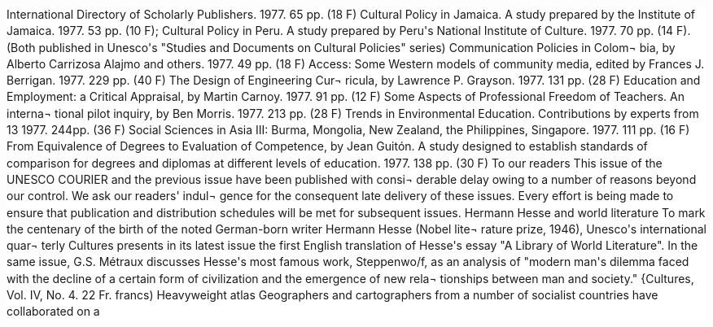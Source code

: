 International Directory of Scholarly
Publishers. 1977. 65 pp. (18 F)
Cultural Policy in Jamaica. A study
prepared by the Institute of Jamaica.
1977. 53 pp. (10 F); Cultural Policy
in Peru. A study prepared by Peru's
National Institute of Culture. 1977.
70 pp. (14 F). (Both published in
Unesco's "Studies and Documents on
Cultural Policies" series)
Communication Policies in Colom¬
bia, by Alberto Carrizosa Alajmo and
others. 1977. 49 pp. (18 F)
Access: Some Western models of
community media, edited by Frances
J. Berrigan. 1977. 229 pp. (40 F)
The Design of Engineering Cur¬
ricula, by Lawrence P. Grayson. 1977.
131 pp. (28 F)
Education and Employment: a
Critical Appraisal, by Martin Carnoy.
1977. 91 pp. (12 F)
Some Aspects of Professional
Freedom of Teachers. An interna¬
tional pilot inquiry, by Ben Morris. 1977.
213 pp. (28 F)
Trends in Environmental Education.
Contributions by experts from 13
1977. 244pp. (36 F)
Social Sciences in Asia III: Burma,
Mongolia, New Zealand, the Philippines,
Singapore. 1977. 111 pp. (16 F)
From Equivalence of Degrees to
Evaluation of Competence, by Jean
Guitón. A study designed to establish
standards of comparison for degrees
and diplomas at different levels of
education. 1977. 138 pp. (30 F)
To our readers
This issue of the UNESCO COURIER and the
previous issue have been published with consi¬
derable delay owing to a number of reasons
beyond our control. We ask our readers' indul¬
gence for the consequent late delivery of these
issues. Every effort is being made to ensure that
publication and distribution schedules will be
met for subsequent issues.
Hermann Hesse
and world literature
To mark the centenary of the birth of the noted
German-born writer Hermann Hesse (Nobel lite¬
rature prize, 1946), Unesco's international quar¬
terly Cultures presents in its latest issue the first
English translation of Hesse's essay "A Library
of World Literature". In the same issue, G.S.
Métraux discusses Hesse's most famous work,
Steppenwo/f, as an analysis of "modern man's
dilemma faced with the decline of a certain form
of civilization and the emergence of new rela¬
tionships between man and society." {Cultures,
Vol. IV, No. 4. 22 Fr. francs)
Heavyweight atlas
Geographers and cartographers from a number
of socialist countries have collaborated on a